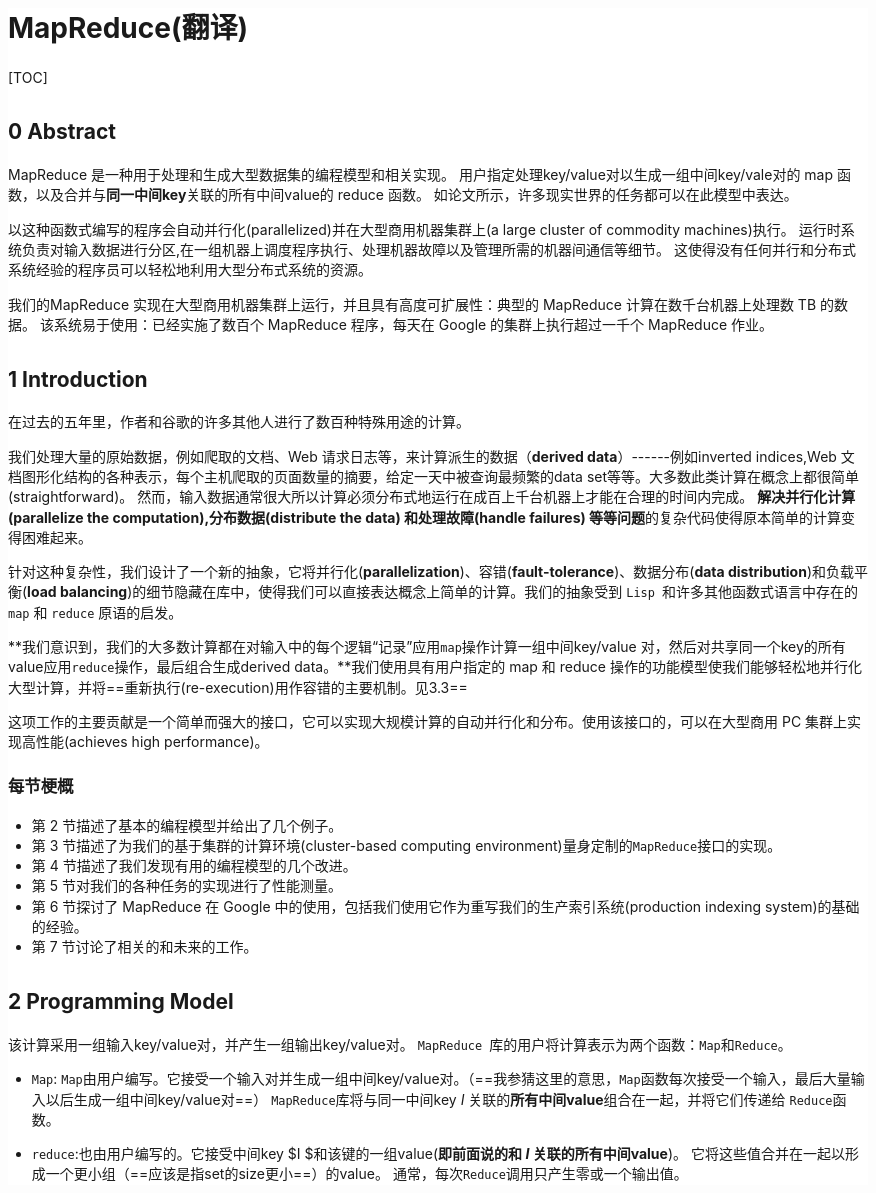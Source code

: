 # MapReduce(翻译)

[TOC]

## 0  Abstract

MapReduce 是一种用于处理和生成大型数据集的编程模型和相关实现。 用户指定处理key/value对以生成一组中间key/vale对的 map 函数，以及合并与**同一中间key**关联的所有中间value的 reduce 函数。 如论文所示，许多现实世界的任务都可以在此模型中表达。

以这种函数式编写的程序会自动并行化(parallelized)并在大型商用机器集群上(a large cluster of commodity machines)执行。 运行时系统负责对输入数据进行分区,在一组机器上调度程序执行、处理机器故障以及管理所需的机器间通信等细节。 这使得没有任何并行和分布式系统经验的程序员可以轻松地利用大型分布式系统的资源。

我们的MapReduce 实现在大型商用机器集群上运行，并且具有高度可扩展性：典型的 MapReduce 计算在数千台机器上处理数 TB 的数据。 该系统易于使用：已经实施了数百个 MapReduce 程序，每天在 Google 的集群上执行超过一千个 MapReduce 作业。

## 1  Introduction

在过去的五年里，作者和谷歌的许多其他人进行了数百种特殊用途的计算。

我们处理大量的原始数据，例如爬取的文档、Web 请求日志等，来计算派生的数据（**derived data**）------例如inverted indices,Web 文档图形化结构的各种表示，每个主机爬取的页面数量的摘要，给定一天中被查询最频繁的data set等等。大多数此类计算在概念上都很简单(straightforward)。 然而，输入数据通常很大所以计算必须分布式地运行在成百上千台机器上才能在合理的时间内完成。 **解决并行化计算(parallelize the computation),分布数据(distribute the data) 和处理故障(handle failures) 等等问题**的复杂代码使得原本简单的计算变得困难起来。

针对这种复杂性，我们设计了一个新的抽象，它将并行化(**parallelization**)、容错(**fault-tolerance**)、数据分布(**data distribution**)和负载平衡(**load balancing**)的细节隐藏在库中，使得我们可以直接表达概念上简单的计算。我们的抽象受到 `Lisp `和许多其他函数式语言中存在的 `map` 和 `reduce` 原语的启发。

**我们意识到，我们的大多数计算都在对输入中的每个逻辑“记录”应用`map`操作计算一组中间key/value 对，然后对共享同一个key的所有value应用`reduce`操作，最后组合生成derived data。**我们使用具有用户指定的 map 和 reduce 操作的功能模型使我们能够轻松地并行化大型计算，并将==重新执行(re-execution)用作容错的主要机制。见3.3==

这项工作的主要贡献是一个简单而强大的接口，它可以实现大规模计算的自动并行化和分布。使用该接口的，可以在大型商用 PC 集群上实现高性能(achieves high performance)。

### 每节梗概

* 第 2 节描述了基本的编程模型并给出了几个例子。
*  第 3 节描述了为我们的基于集群的计算环境(cluster-based computing environment)量身定制的`MapReduce`接口的实现。
*  第 4 节描述了我们发现有用的编程模型的几个改进。
*  第 5 节对我们的各种任务的实现进行了性能测量。
* 第 6 节探讨了 MapReduce 在 Google 中的使用，包括我们使用它作为重写我们的生产索引系统(production indexing system)的基础的经验。
* 第 7 节讨论了相关的和未来的工作。



## 2 Programming Model

该计算采用一组输入key/value对，并产生一组输出key/value对。 `MapReduce `库的用户将计算表示为两个函数：`Map`和`Reduce`。

* `Map`: `Map`由用户编写。它接受一个输入对并生成一组中间key/value对。（==我参猜这里的意思，`Map`函数每次接受一个输入，最后大量输入以后生成一组中间key/value对==） `MapReduce`库将与同一中间key  $I$ 关联的**所有中间value**组合在一起，并将它们传递给 `Reduce`函数。

* `reduce`:也由用户编写的。它接受中间key $I $和该键的一组value(**即前面说的和 $I$ 关联的所有中间value**)。 它将这些值合并在一起以形成一个更小组（==应该是指set的size更小==）的value。 通常，每次`Reduce`调用只产生零或一个输出值。 
